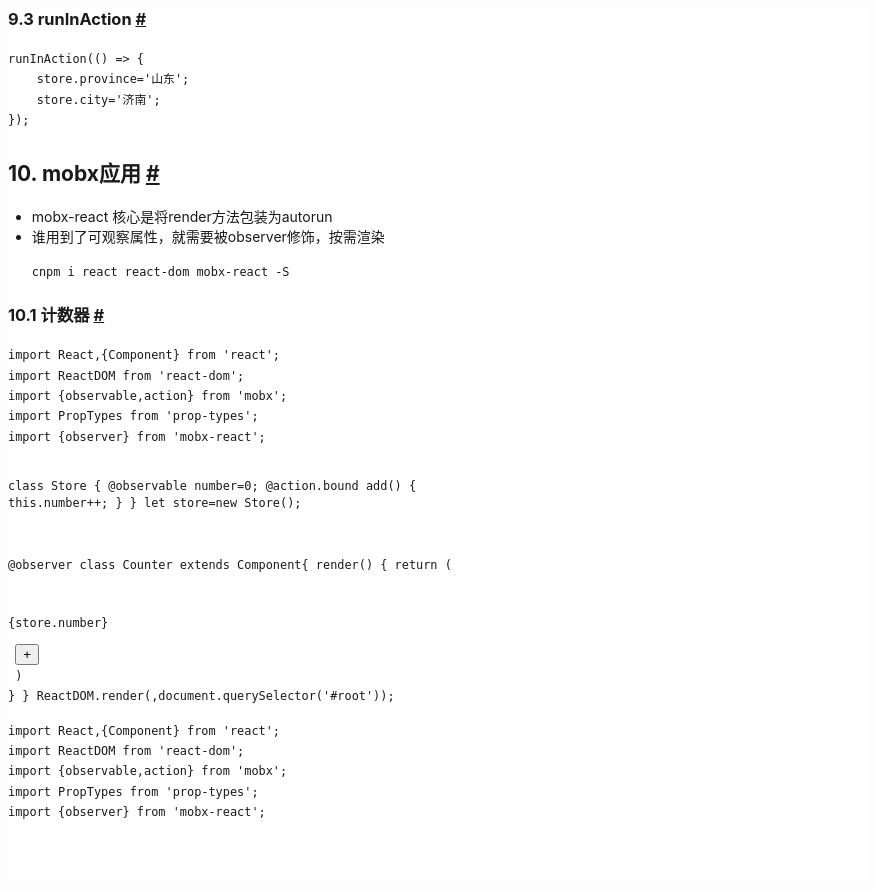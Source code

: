 </code></pre>
<h3 id="t259.3 runInAction">9.3 runInAction <a href="#t259.3 runInAction"> # </a></h3>
<pre><code class="lang-js">runInAction(() =&gt; {
    store.province=&apos;&#x5C71;&#x4E1C;&apos;;
    store.city=&apos;&#x6D4E;&#x5357;&apos;;
});
</code></pre>
<h2 id="t2610. mobx&#x5E94;&#x7528;">10. mobx&#x5E94;&#x7528; <a href="#t2610. mobx&#x5E94;&#x7528;"> # </a></h2>
<ul>
<li>mobx-react &#x6838;&#x5FC3;&#x662F;&#x5C06;render&#x65B9;&#x6CD5;&#x5305;&#x88C5;&#x4E3A;autorun</li>
<li>&#x8C01;&#x7528;&#x5230;&#x4E86;&#x53EF;&#x89C2;&#x5BDF;&#x5C5E;&#x6027;&#xFF0C;&#x5C31;&#x9700;&#x8981;&#x88AB;observer&#x4FEE;&#x9970;&#xFF0C;&#x6309;&#x9700;&#x6E32;&#x67D3;<pre><code class="lang-js">cnpm i react react-dom mobx-react -S 
</code></pre>
</li>
</ul>
<h3 id="t2710.1 &#x8BA1;&#x6570;&#x5668;">10.1 &#x8BA1;&#x6570;&#x5668; <a href="#t2710.1 &#x8BA1;&#x6570;&#x5668;"> # </a></h3>
<pre><code class="lang-js">import React,{Component} from &apos;react&apos;;
import ReactDOM from &apos;react-dom&apos;;
import {observable,action} from &apos;mobx&apos;;
import PropTypes from &apos;prop-types&apos;;
import {observer} from &apos;mobx-react&apos;;

class Store {
    @observable number=0;
    @action.bound add() {
        this.number++;
    }
}
let store=new Store();

@observer
class Counter extends Component{
    render() {
        return (
            <div>
                <p>{store.number}</p>
                <button onclick="{store.add}">+</button>
            </div>
        )
    }
}
ReactDOM.render(<counter>,document.querySelector(&apos;#root&apos;));
</counter></code></pre>
<pre><code class="lang-js">import React,{Component} from &apos;react&apos;;
import ReactDOM from &apos;react-dom&apos;;
import {observable,action} from &apos;mobx&apos;;
import PropTypes from &apos;prop-types&apos;;
import {observer} from &apos;mobx-react&apos;;
